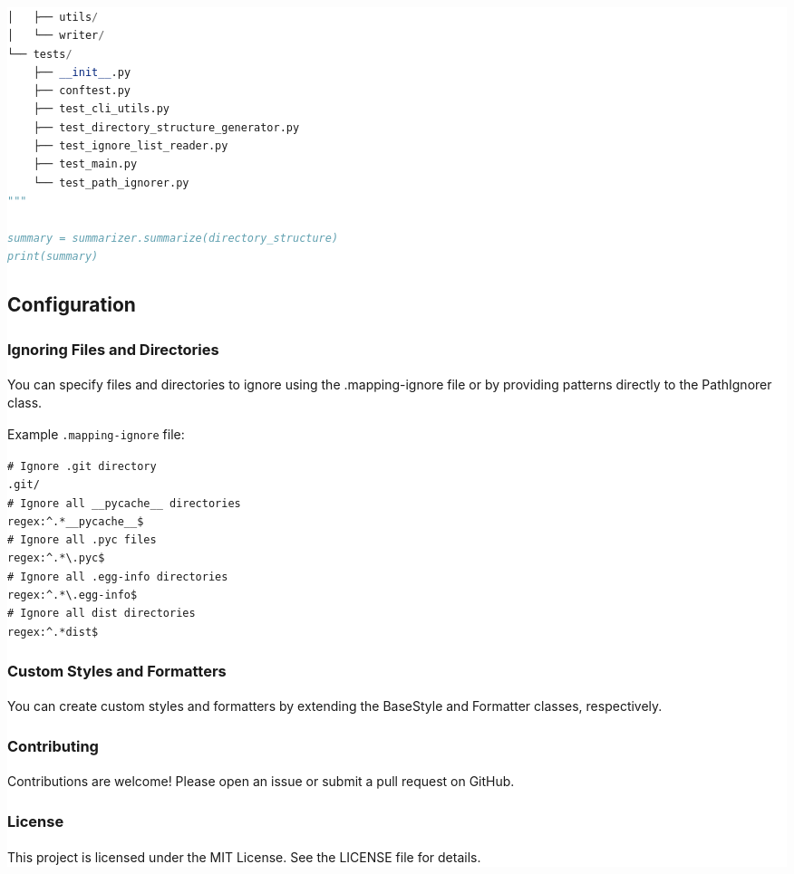 ```python
│   ├── utils/
│   └── writer/
└── tests/
    ├── __init__.py
    ├── conftest.py
    ├── test_cli_utils.py
    ├── test_directory_structure_generator.py
    ├── test_ignore_list_reader.py
    ├── test_main.py
    └── test_path_ignorer.py
"""

summary = summarizer.summarize(directory_structure)
print(summary)
```

## Configuration
### Ignoring Files and Directories
You can specify files and directories to ignore using the .mapping-ignore file or by providing patterns directly to the PathIgnorer class.

Example `.mapping-ignore` file:
```
# Ignore .git directory
.git/
# Ignore all __pycache__ directories
regex:^.*__pycache__$
# Ignore all .pyc files
regex:^.*\.pyc$
# Ignore all .egg-info directories
regex:^.*\.egg-info$
# Ignore all dist directories
regex:^.*dist$
```

### Custom Styles and Formatters
You can create custom styles and formatters by extending the BaseStyle and Formatter classes, respectively.

### Contributing
Contributions are welcome! Please open an issue or submit a pull request on GitHub.

### License
This project is licensed under the MIT License. See the LICENSE file for details.